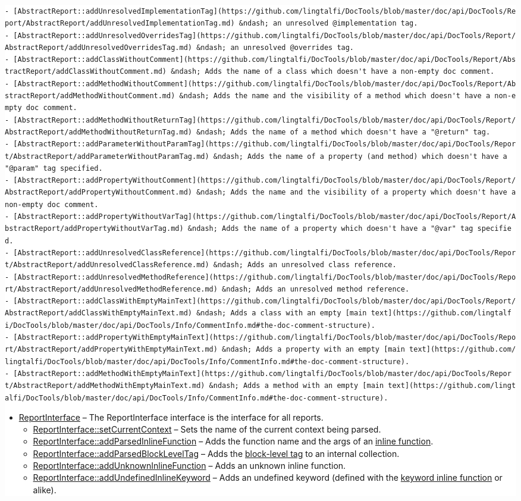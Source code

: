     - [AbstractReport::addUnresolvedImplementationTag](https://github.com/lingtalfi/DocTools/blob/master/doc/api/DocTools/Report/AbstractReport/addUnresolvedImplementationTag.md) &ndash; an unresolved @implementation tag.
    - [AbstractReport::addUnresolvedOverridesTag](https://github.com/lingtalfi/DocTools/blob/master/doc/api/DocTools/Report/AbstractReport/addUnresolvedOverridesTag.md) &ndash; an unresolved @overrides tag.
    - [AbstractReport::addClassWithoutComment](https://github.com/lingtalfi/DocTools/blob/master/doc/api/DocTools/Report/AbstractReport/addClassWithoutComment.md) &ndash; Adds the name of a class which doesn't have a non-empty doc comment.
    - [AbstractReport::addMethodWithoutComment](https://github.com/lingtalfi/DocTools/blob/master/doc/api/DocTools/Report/AbstractReport/addMethodWithoutComment.md) &ndash; Adds the name and the visibility of a method which doesn't have a non-empty doc comment.
    - [AbstractReport::addMethodWithoutReturnTag](https://github.com/lingtalfi/DocTools/blob/master/doc/api/DocTools/Report/AbstractReport/addMethodWithoutReturnTag.md) &ndash; Adds the name of a method which doesn't have a "@return" tag.
    - [AbstractReport::addParameterWithoutParamTag](https://github.com/lingtalfi/DocTools/blob/master/doc/api/DocTools/Report/AbstractReport/addParameterWithoutParamTag.md) &ndash; Adds the name of a property (and method) which doesn't have a "@param" tag specified.
    - [AbstractReport::addPropertyWithoutComment](https://github.com/lingtalfi/DocTools/blob/master/doc/api/DocTools/Report/AbstractReport/addPropertyWithoutComment.md) &ndash; Adds the name and the visibility of a property which doesn't have a non-empty doc comment.
    - [AbstractReport::addPropertyWithoutVarTag](https://github.com/lingtalfi/DocTools/blob/master/doc/api/DocTools/Report/AbstractReport/addPropertyWithoutVarTag.md) &ndash; Adds the name of a property which doesn't have a "@var" tag specified.
    - [AbstractReport::addUnresolvedClassReference](https://github.com/lingtalfi/DocTools/blob/master/doc/api/DocTools/Report/AbstractReport/addUnresolvedClassReference.md) &ndash; Adds an unresolved class reference.
    - [AbstractReport::addUnresolvedMethodReference](https://github.com/lingtalfi/DocTools/blob/master/doc/api/DocTools/Report/AbstractReport/addUnresolvedMethodReference.md) &ndash; Adds an unresolved method reference.
    - [AbstractReport::addClassWithEmptyMainText](https://github.com/lingtalfi/DocTools/blob/master/doc/api/DocTools/Report/AbstractReport/addClassWithEmptyMainText.md) &ndash; Adds a class with an empty [main text](https://github.com/lingtalfi/DocTools/blob/master/doc/api/DocTools/Info/CommentInfo.md#the-doc-comment-structure).
    - [AbstractReport::addPropertyWithEmptyMainText](https://github.com/lingtalfi/DocTools/blob/master/doc/api/DocTools/Report/AbstractReport/addPropertyWithEmptyMainText.md) &ndash; Adds a property with an empty [main text](https://github.com/lingtalfi/DocTools/blob/master/doc/api/DocTools/Info/CommentInfo.md#the-doc-comment-structure).
    - [AbstractReport::addMethodWithEmptyMainText](https://github.com/lingtalfi/DocTools/blob/master/doc/api/DocTools/Report/AbstractReport/addMethodWithEmptyMainText.md) &ndash; Adds a method with an empty [main text](https://github.com/lingtalfi/DocTools/blob/master/doc/api/DocTools/Info/CommentInfo.md#the-doc-comment-structure).
- [ReportInterface](https://github.com/lingtalfi/DocTools/blob/master/doc/api/DocTools/Report/ReportInterface.md) &ndash; The ReportInterface interface is the interface for all reports.
    - [ReportInterface::setCurrentContext](https://github.com/lingtalfi/DocTools/blob/master/doc/api/DocTools/Report/ReportInterface/setCurrentContext.md) &ndash; Sets the name of the current context being parsed.
    - [ReportInterface::addParsedInlineFunction](https://github.com/lingtalfi/DocTools/blob/master/doc/api/DocTools/Report/ReportInterface/addParsedInlineFunction.md) &ndash; Adds the function name and the args of an [inline function](https://github.com/lingtalfi/DocTools/blob/master/doc/pages/doctool-markup-language.md#inline-functions).
    - [ReportInterface::addParsedBlockLevelTag](https://github.com/lingtalfi/DocTools/blob/master/doc/api/DocTools/Report/ReportInterface/addParsedBlockLevelTag.md) &ndash; Adds the [block-level tag](https://github.com/lingtalfi/DocTools/blob/master/doc/pages/doctool-markup-language.md#block-level-tags) to an internal collection.
    - [ReportInterface::addUnknownInlineFunction](https://github.com/lingtalfi/DocTools/blob/master/doc/api/DocTools/Report/ReportInterface/addUnknownInlineFunction.md) &ndash; Adds an unknown inline function.
    - [ReportInterface::addUndefinedInlineKeyword](https://github.com/lingtalfi/DocTools/blob/master/doc/api/DocTools/Report/ReportInterface/addUndefinedInlineKeyword.md) &ndash; Adds an undefined keyword (defined with the [keyword inline function](https://github.com/lingtalfi/DocTools/blob/master/doc/pages/doctool-markup-language.md#inline-functions) or alike).